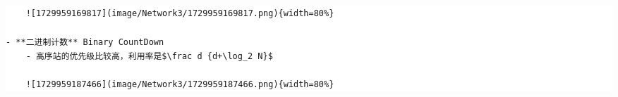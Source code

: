         ![1729959169817](image/Network3/1729959169817.png){width=80%}

    - **二进制计数** Binary CountDown
        - 高序站的优先级比较高，利用率是$\frac d {d+\log_2 N}$ 

        ![1729959187466](image/Network3/1729959187466.png){width=80%}
